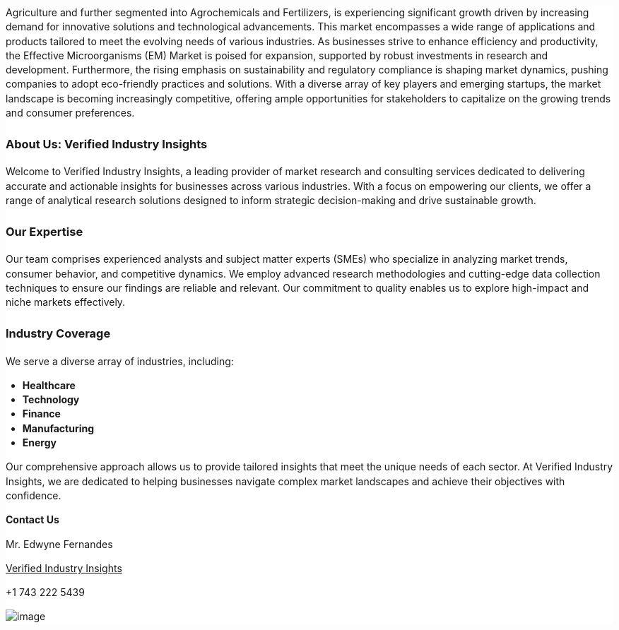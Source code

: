 Agriculture and further segmented into Agrochemicals and Fertilizers, is experiencing significant growth driven by increasing demand for innovative solutions and technological advancements. This market encompasses a wide range of applications and products tailored to meet the evolving needs of various industries. As businesses strive to enhance efficiency and productivity, the Effective Microorganisms (EM) Market is poised for expansion, supported by robust investments in research and development. Furthermore, the rising emphasis on sustainability and regulatory compliance is shaping market dynamics, pushing companies to adopt eco-friendly practices and solutions. With a diverse array of key players and emerging startups, the market landscape is becoming increasingly competitive, offering ample opportunities for stakeholders to capitalize on the growing trends and consumer preferences.</p><h3>About Us: Verified Industry Insights</h3><p>Welcome to Verified Industry Insights, a leading provider of market research and consulting services dedicated to delivering accurate and actionable insights for businesses across various industries. With a focus on empowering our clients, we offer a range of analytical research solutions designed to inform strategic decision-making and drive sustainable growth.</p><h3>Our Expertise</h3><p>Our team comprises experienced analysts and subject matter experts (SMEs) who specialize in analyzing market trends, consumer behavior, and competitive dynamics. We employ advanced research methodologies and cutting-edge data collection techniques to ensure our findings are reliable and relevant. Our commitment to quality enables us to explore high-impact and niche markets effectively.</p><h3>Industry Coverage</h3><p>We serve a diverse array of industries, including:</p><ul><li><strong>Healthcare</strong></li><li><strong>Technology</strong></li><li><strong>Finance</strong></li><li><strong>Manufacturing</strong></li><li><strong>Energy</strong></li></ul><p>Our comprehensive approach allows us to provide tailored insights that meet the unique needs of each sector. At Verified Industry Insights, we are dedicated to helping businesses navigate complex market landscapes and achieve their objectives with confidence.</p><p><strong>Contact Us</strong></p><p>Mr. Edwyne Fernandes</p><p><a href="https://www.verifiedindustryinsights.com/">Verified Industry Insights</a></p><p>+1 743 222 5439</p>
![image](https://github.com/user-attachments/assets/f029e9e3-7fa9-4d05-9e52-15f00ca595fc)
